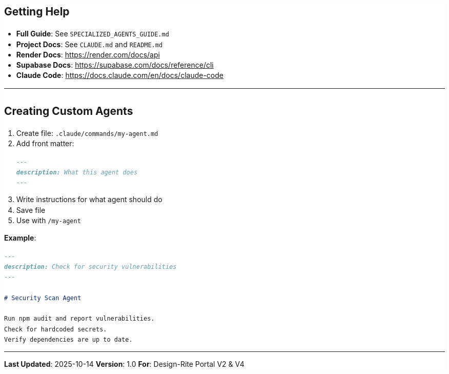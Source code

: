 
## Getting Help

- **Full Guide**: See `SPECIALIZED_AGENTS_GUIDE.md`
- **Project Docs**: See `CLAUDE.md` and `README.md`
- **Render Docs**: https://render.com/docs/api
- **Supabase Docs**: https://supabase.com/docs/reference/cli
- **Claude Code**: https://docs.claude.com/en/docs/claude-code

---

## Creating Custom Agents

1. Create file: `.claude/commands/my-agent.md`
2. Add front matter:
   ```markdown
   ---
   description: What this agent does
   ---
   ```
3. Write instructions for what agent should do
4. Save file
5. Use with `/my-agent`

**Example**:
```markdown
---
description: Check for security vulnerabilities
---

# Security Scan Agent

Run npm audit and report vulnerabilities.
Check for hardcoded secrets.
Verify dependencies are up to date.
```

---

**Last Updated**: 2025-10-14
**Version**: 1.0
**For**: Design-Rite Portal V2 & V4
